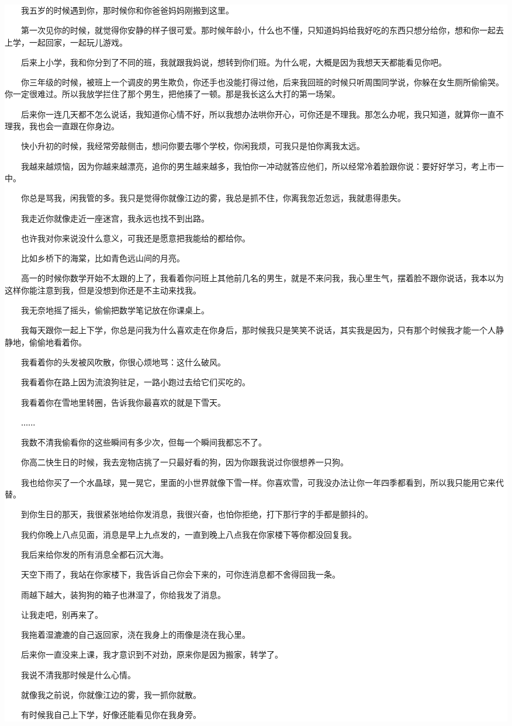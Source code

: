 &emsp;&emsp;我五岁的时候遇到你，那时候你和你爸爸妈妈刚搬到这里。  
  
&emsp;&emsp;第一次见你的时候，就觉得你安静的样子很可爱。那时候年龄小，什么也不懂，只知道妈妈给我好吃的东西只想分给你，想和你一起去上学，一起回家，一起玩儿游戏。  
  
&emsp;&emsp;后来上小学，我和你分到了不同的班，我就跟我妈说，想转到你们班。为什么呢，大概是因为我想天天都能看见你吧。  
  
&emsp;&emsp;你三年级的时候，被班上一个调皮的男生欺负，你还手也没能打得过他，后来我回班的时候只听周围同学说，你躲在女生厕所偷偷哭。你一定很难过。所以我放学拦住了那个男生，把他揍了一顿。那是我长这么大打的第一场架。  
  
&emsp;&emsp;后来你一连几天都不怎么说话，我知道你心情不好，所以我想办法哄你开心，可你还是不理我。那怎么办呢，我只知道，就算你一直不理我，我也会一直跟在你身边。  
  
&emsp;&emsp;快小升初的时候，我经常旁敲侧击，想问你要去哪个学校，你闲我烦，可我只是怕你离我太远。  
  
&emsp;&emsp;我越来越烦恼，因为你越来越漂亮，追你的男生越来越多，我怕你一冲动就答应他们，所以经常冷着脸跟你说：要好好学习，考上市一中。  
  
&emsp;&emsp;你总是骂我，闲我管的多。我只是觉得你就像江边的雾，我总是抓不住，你离我忽近忽远，我就患得患失。  
  
&emsp;&emsp;我走近你就像走近一座迷宫，我永远也找不到出路。  
  
&emsp;&emsp;也许我对你来说没什么意义，可我还是愿意把我能给的都给你。  
  
&emsp;&emsp;比如乡桥下的海棠，比如青色远山间的月亮。  
  
&emsp;&emsp;高一的时候你数学开始不太跟的上了，我看着你问班上其他前几名的男生，就是不来问我，我心里生气，摆着脸不跟你说话，我本以为这样你能注意到我，但是没想到你还是不主动来找我。  
  
&emsp;&emsp;我无奈地摇了摇头，偷偷把数学笔记放在你课桌上。  
  
&emsp;&emsp;我每天跟你一起上下学，你总是问我为什么喜欢走在你身后，那时候我只是笑笑不说话，其实我是因为，只有那个时候我才能一个人静静地，偷偷地看着你。  
  
&emsp;&emsp;我看着你的头发被风吹散，你很心烦地骂：这什么破风。  
  
&emsp;&emsp;我看着你在路上因为流浪狗驻足，一路小跑过去给它们买吃的。  
  
&emsp;&emsp;我看着你在雪地里转圈，告诉我你最喜欢的就是下雪天。  
  
&emsp;&emsp;......  
  
&emsp;&emsp;我数不清我偷看你的这些瞬间有多少次，但每一个瞬间我都忘不了。  
  
&emsp;&emsp;你高二快生日的时候，我去宠物店挑了一只最好看的狗，因为你跟我说过你很想养一只狗。  
  
&emsp;&emsp;我也给你买了一个水晶球，晃一晃它，里面的小世界就像下雪一样。你喜欢雪，可我没办法让你一年四季都看到，所以我只能用它来代替。  
  
&emsp;&emsp;到你生日的那天，我很紧张地给你发消息，我很兴奋，也怕你拒绝，打下那行字的手都是颤抖的。  
  
&emsp;&emsp;我约你晚上八点见面，消息是早上九点发的，一直到晚上八点我在你家楼下等你都没回复我。  
  
&emsp;&emsp;我后来给你发的所有消息全都石沉大海。  
  
&emsp;&emsp;天空下雨了，我站在你家楼下，我告诉自己你会下来的，可你连消息都不舍得回我一条。  
  
&emsp;&emsp;雨越下越大，装狗狗的箱子也淋湿了，你给我发了消息。  
  
&emsp;&emsp;让我走吧，别再来了。  
  
&emsp;&emsp;我拖着湿漉漉的自己返回家，浇在我身上的雨像是浇在我心里。  
  
&emsp;&emsp;后来你一直没来上课，我才意识到不对劲，原来你是因为搬家，转学了。  
  
&emsp;&emsp;我说不清我那时候是什么心情。  
  
&emsp;&emsp;就像我之前说，你就像江边的雾，我一抓你就散。  
  
&emsp;&emsp;有时候我自己上下学，好像还能看见你在我身旁。  
  